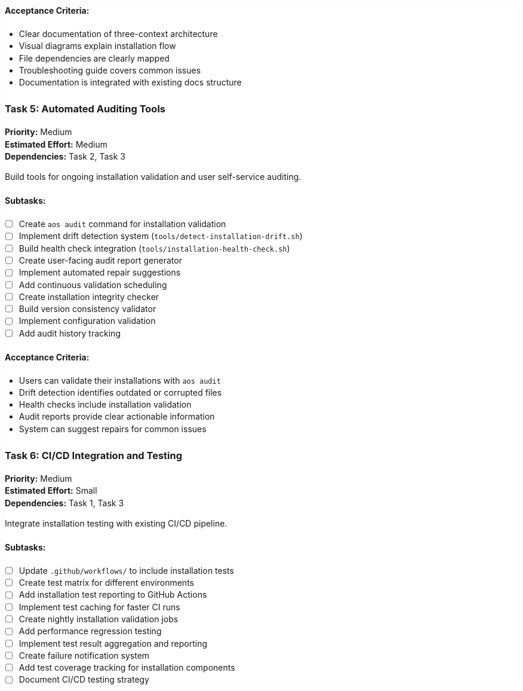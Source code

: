 #### Acceptance Criteria:
- Clear documentation of three-context architecture
- Visual diagrams explain installation flow
- File dependencies are clearly mapped
- Troubleshooting guide covers common issues
- Documentation is integrated with existing docs structure

### Task 5: Automated Auditing Tools
**Priority:** Medium  
**Estimated Effort:** Medium  
**Dependencies:** Task 2, Task 3

Build tools for ongoing installation validation and user self-service auditing.

#### Subtasks:
- [ ] Create `aos audit` command for installation validation
- [ ] Implement drift detection system (`tools/detect-installation-drift.sh`)
- [ ] Build health check integration (`tools/installation-health-check.sh`)
- [ ] Create user-facing audit report generator
- [ ] Implement automated repair suggestions
- [ ] Add continuous validation scheduling
- [ ] Create installation integrity checker
- [ ] Build version consistency validator
- [ ] Implement configuration validation
- [ ] Add audit history tracking

#### Acceptance Criteria:
- Users can validate their installations with `aos audit`
- Drift detection identifies outdated or corrupted files
- Health checks include installation validation
- Audit reports provide clear actionable information
- System can suggest repairs for common issues

### Task 6: CI/CD Integration and Testing
**Priority:** Medium  
**Estimated Effort:** Small  
**Dependencies:** Task 1, Task 3

Integrate installation testing with existing CI/CD pipeline.

#### Subtasks:
- [ ] Update `.github/workflows/` to include installation tests
- [ ] Create test matrix for different environments
- [ ] Add installation test reporting to GitHub Actions
- [ ] Implement test caching for faster CI runs
- [ ] Create nightly installation validation jobs
- [ ] Add performance regression testing
- [ ] Implement test result aggregation and reporting
- [ ] Create failure notification system
- [ ] Add test coverage tracking for installation components
- [ ] Document CI/CD testing strategy
